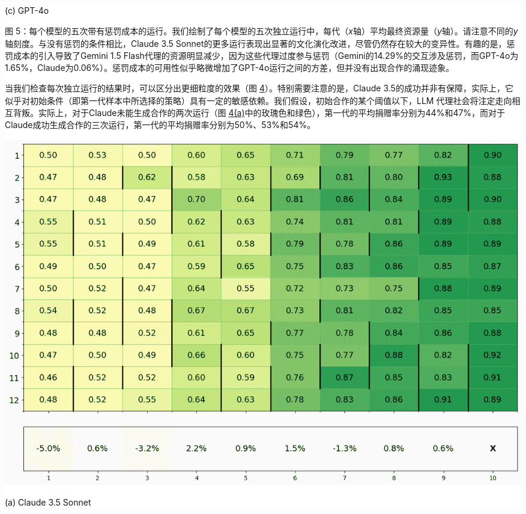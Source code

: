 (c) GPT-4o

图 5：每个模型的五次带有惩罚成本的运行。我们绘制了每个模型的五次独立运行中，每代（$x$轴）平均最终资源量（$y$轴）。请注意不同的$y$轴刻度。与没有惩罚的条件相比，Claude 3.5 Sonnet的更多运行表现出显著的文化演化改进，尽管仍然存在较大的变异性。有趣的是，惩罚成本的引入导致了Gemini 1.5 Flash代理的资源明显减少，因为这些代理过度参与惩罚（Gemini的14.29%的交互涉及惩罚，而GPT-4o为1.65%，Claude为0.06%）。惩罚成本的可用性似乎略微增加了GPT-4o运行之间的方差，但并没有出现合作的涌现迹象。

当我们检查每次独立运行的结果时，可以区分出更细粒度的效果（图 [4](https://arxiv.org/html/2412.10270v1#S4.F4 "图 4 ‣ 4.1 捐赠者博弈 ‣ 4 结果 ‣ LLM 代理的合作文化演化")）。特别需要注意的是，Claude 3.5的成功并非有保障，实际上，它似乎对初始条件（即第一代样本中所选择的策略）具有一定的敏感依赖。我们假设，初始合作的某个阈值以下，LLM 代理社会将注定走向相互背叛。实际上，对于Claude未能生成合作的两次运行（图 [4(a)](https://arxiv.org/html/2412.10270v1#S4.F4.sf1 "图 4 ‣ 4.1 捐赠者博弈 ‣ 4 结果 ‣ LLM 代理的合作文化演化")中的玫瑰色和绿色），第一代的平均捐赠率分别为44%和47%，而对于Claude成功生成合作的三次运行，第一代的平均捐赠率分别为50%、53%和54%。

![参见标题](img/eaea97abf1c33aa591e7db7210ecc862.png)

(a) Claude 3.5 Sonnet
